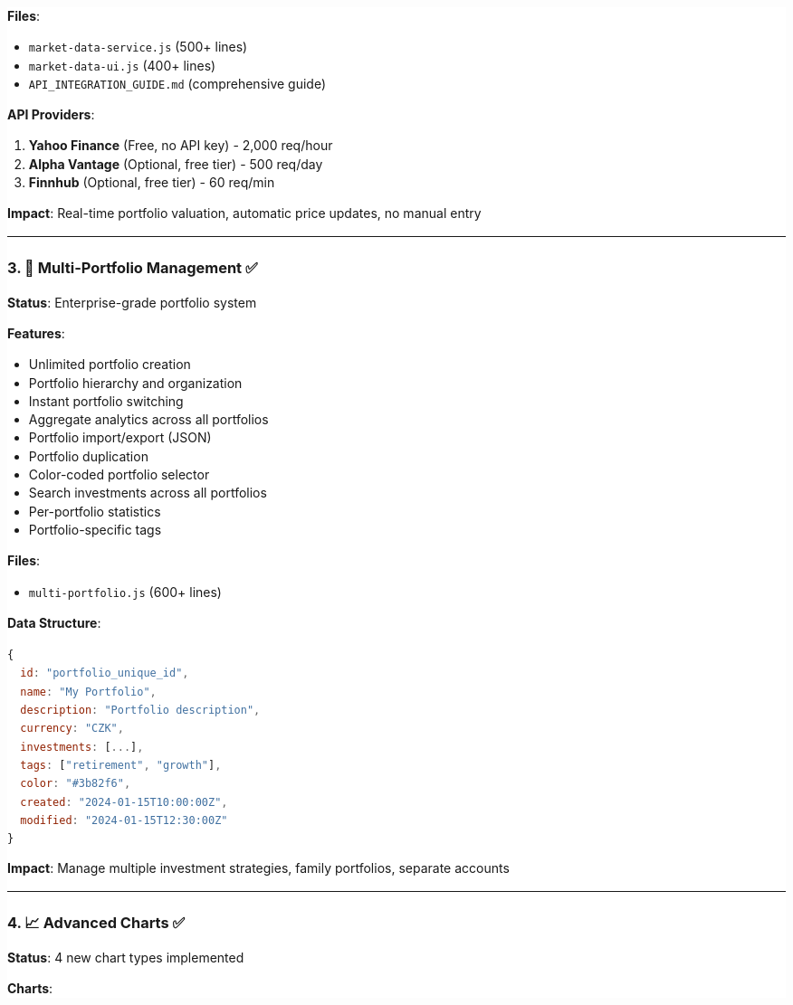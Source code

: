 **Files**:
- `market-data-service.js` (500+ lines)
- `market-data-ui.js` (400+ lines)
- `API_INTEGRATION_GUIDE.md` (comprehensive guide)

**API Providers**:
1. **Yahoo Finance** (Free, no API key) - 2,000 req/hour
2. **Alpha Vantage** (Optional, free tier) - 500 req/day
3. **Finnhub** (Optional, free tier) - 60 req/min

**Impact**: Real-time portfolio valuation, automatic price updates, no manual entry

---

### 3. 💼 Multi-Portfolio Management ✅
**Status**: Enterprise-grade portfolio system

**Features**:
- Unlimited portfolio creation
- Portfolio hierarchy and organization
- Instant portfolio switching
- Aggregate analytics across all portfolios
- Portfolio import/export (JSON)
- Portfolio duplication
- Color-coded portfolio selector
- Search investments across all portfolios
- Per-portfolio statistics
- Portfolio-specific tags

**Files**:
- `multi-portfolio.js` (600+ lines)

**Data Structure**:
```javascript
{
  id: "portfolio_unique_id",
  name: "My Portfolio",
  description: "Portfolio description",
  currency: "CZK",
  investments: [...],
  tags: ["retirement", "growth"],
  color: "#3b82f6",
  created: "2024-01-15T10:00:00Z",
  modified: "2024-01-15T12:30:00Z"
}
```

**Impact**: Manage multiple investment strategies, family portfolios, separate accounts

---

### 4. 📈 Advanced Charts ✅
**Status**: 4 new chart types implemented

**Charts**:

